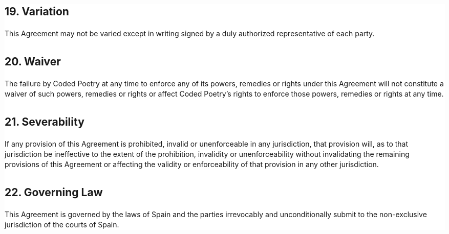 ## 19. Variation

This Agreement may not be varied except in writing signed by a duly authorized representative of each party.

## 20. Waiver

The failure by Coded Poetry at any time to enforce any of its powers, remedies or rights under this Agreement will not constitute a waiver of such powers, remedies or rights or affect Coded Poetry’s rights to enforce those powers, remedies or rights at any time.

## 21. Severability

If any provision of this Agreement is prohibited, invalid or unenforceable in any jurisdiction, that provision will, as to that jurisdiction be ineffective to the extent of the prohibition, invalidity or unenforceability without invalidating the remaining provisions of this Agreement or affecting the validity or enforceability of that provision in any other jurisdiction.

## 22. Governing Law

This Agreement is governed by the laws of Spain and the parties irrevocably and unconditionally submit to the non-exclusive jurisdiction of the courts of Spain.
